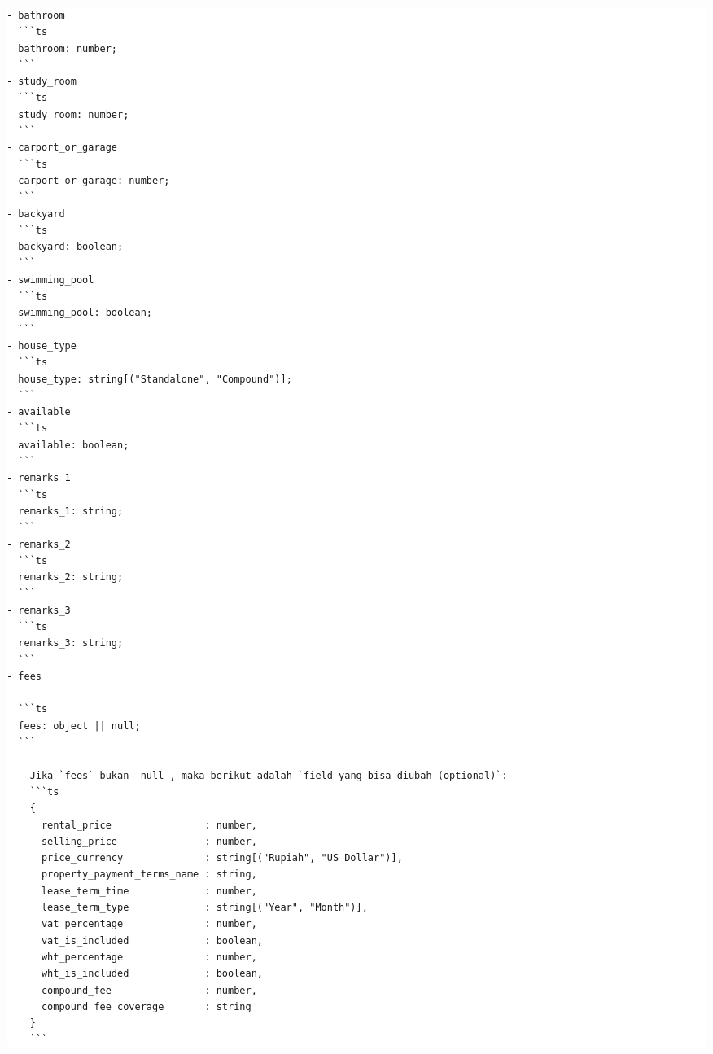     - bathroom
      ```ts
      bathroom: number;
      ```
    - study_room
      ```ts
      study_room: number;
      ```
    - carport_or_garage
      ```ts
      carport_or_garage: number;
      ```
    - backyard
      ```ts
      backyard: boolean;
      ```
    - swimming_pool
      ```ts
      swimming_pool: boolean;
      ```
    - house_type
      ```ts
      house_type: string[("Standalone", "Compound")];
      ```
    - available
      ```ts
      available: boolean;
      ```
    - remarks_1
      ```ts
      remarks_1: string;
      ```
    - remarks_2
      ```ts
      remarks_2: string;
      ```
    - remarks_3
      ```ts
      remarks_3: string;
      ```
    - fees

      ```ts
      fees: object || null;
      ```

      - Jika `fees` bukan _null_, maka berikut adalah `field yang bisa diubah (optional)`:
        ```ts
        {
          rental_price                : number,
          selling_price               : number,
          price_currency              : string[("Rupiah", "US Dollar")],
          property_payment_terms_name : string,
          lease_term_time             : number,
          lease_term_type             : string[("Year", "Month")],
          vat_percentage              : number,
          vat_is_included             : boolean,
          wht_percentage              : number,
          wht_is_included             : boolean,
          compound_fee                : number,
          compound_fee_coverage       : string
        }
        ```
